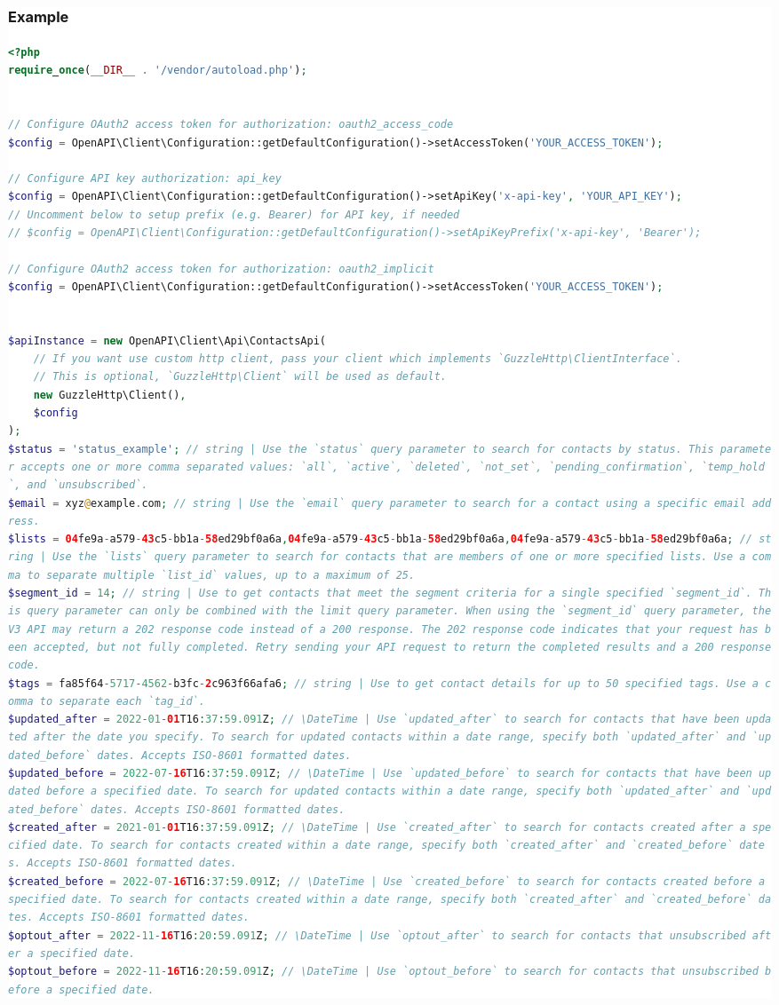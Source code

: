 ### Example

```php
<?php
require_once(__DIR__ . '/vendor/autoload.php');


// Configure OAuth2 access token for authorization: oauth2_access_code
$config = OpenAPI\Client\Configuration::getDefaultConfiguration()->setAccessToken('YOUR_ACCESS_TOKEN');

// Configure API key authorization: api_key
$config = OpenAPI\Client\Configuration::getDefaultConfiguration()->setApiKey('x-api-key', 'YOUR_API_KEY');
// Uncomment below to setup prefix (e.g. Bearer) for API key, if needed
// $config = OpenAPI\Client\Configuration::getDefaultConfiguration()->setApiKeyPrefix('x-api-key', 'Bearer');

// Configure OAuth2 access token for authorization: oauth2_implicit
$config = OpenAPI\Client\Configuration::getDefaultConfiguration()->setAccessToken('YOUR_ACCESS_TOKEN');


$apiInstance = new OpenAPI\Client\Api\ContactsApi(
    // If you want use custom http client, pass your client which implements `GuzzleHttp\ClientInterface`.
    // This is optional, `GuzzleHttp\Client` will be used as default.
    new GuzzleHttp\Client(),
    $config
);
$status = 'status_example'; // string | Use the `status` query parameter to search for contacts by status. This parameter accepts one or more comma separated values: `all`, `active`, `deleted`, `not_set`, `pending_confirmation`, `temp_hold`, and `unsubscribed`.
$email = xyz@example.com; // string | Use the `email` query parameter to search for a contact using a specific email address.
$lists = 04fe9a-a579-43c5-bb1a-58ed29bf0a6a,04fe9a-a579-43c5-bb1a-58ed29bf0a6a,04fe9a-a579-43c5-bb1a-58ed29bf0a6a; // string | Use the `lists` query parameter to search for contacts that are members of one or more specified lists. Use a comma to separate multiple `list_id` values, up to a maximum of 25.
$segment_id = 14; // string | Use to get contacts that meet the segment criteria for a single specified `segment_id`. This query parameter can only be combined with the limit query parameter. When using the `segment_id` query parameter, the V3 API may return a 202 response code instead of a 200 response. The 202 response code indicates that your request has been accepted, but not fully completed. Retry sending your API request to return the completed results and a 200 response code.
$tags = fa85f64-5717-4562-b3fc-2c963f66afa6; // string | Use to get contact details for up to 50 specified tags. Use a comma to separate each `tag_id`.
$updated_after = 2022-01-01T16:37:59.091Z; // \DateTime | Use `updated_after` to search for contacts that have been updated after the date you specify. To search for updated contacts within a date range, specify both `updated_after` and `updated_before` dates. Accepts ISO-8601 formatted dates.
$updated_before = 2022-07-16T16:37:59.091Z; // \DateTime | Use `updated_before` to search for contacts that have been updated before a specified date. To search for updated contacts within a date range, specify both `updated_after` and `updated_before` dates. Accepts ISO-8601 formatted dates.
$created_after = 2021-01-01T16:37:59.091Z; // \DateTime | Use `created_after` to search for contacts created after a specified date. To search for contacts created within a date range, specify both `created_after` and `created_before` dates. Accepts ISO-8601 formatted dates.
$created_before = 2022-07-16T16:37:59.091Z; // \DateTime | Use `created_before` to search for contacts created before a specified date. To search for contacts created within a date range, specify both `created_after` and `created_before` dates. Accepts ISO-8601 formatted dates.
$optout_after = 2022-11-16T16:20:59.091Z; // \DateTime | Use `optout_after` to search for contacts that unsubscribed after a specified date.
$optout_before = 2022-11-16T16:20:59.091Z; // \DateTime | Use `optout_before` to search for contacts that unsubscribed before a specified date.
```